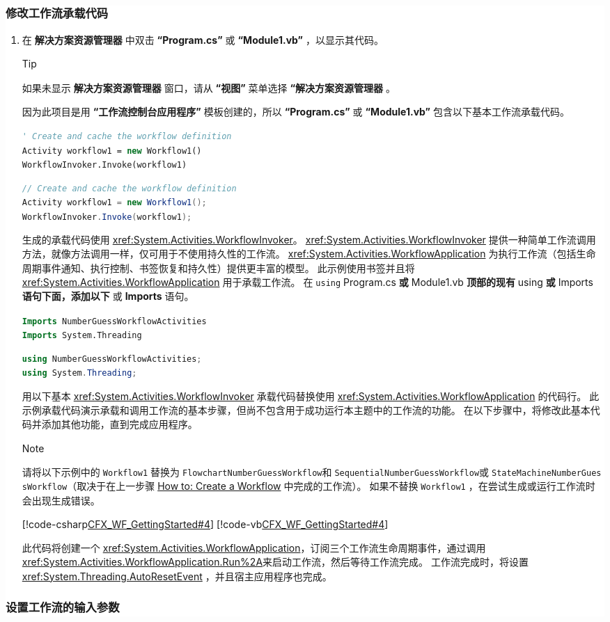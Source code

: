 ### <a name="to-modify-the-workflow-hosting-code"></a>修改工作流承载代码  
  
1.  在 **解决方案资源管理器** 中双击 **“Program.cs”** 或 **“Module1.vb”** ，以显示其代码。  
  
    > [!TIP]
    >  如果未显示 **解决方案资源管理器** 窗口，请从 **“视图”** 菜单选择 **“解决方案资源管理器** 。  
  
     因为此项目是用 **“工作流控制台应用程序”** 模板创建的，所以 **“Program.cs”** 或 **“Module1.vb”** 包含以下基本工作流承载代码。  
  
    ```vb  
    ' Create and cache the workflow definition  
    Activity workflow1 = new Workflow1()  
    WorkflowInvoker.Invoke(workflow1)  
    ```  
  
    ```csharp  
    // Create and cache the workflow definition  
    Activity workflow1 = new Workflow1();  
    WorkflowInvoker.Invoke(workflow1);  
    ```  
  
     生成的承载代码使用 <xref:System.Activities.WorkflowInvoker>。 <xref:System.Activities.WorkflowInvoker> 提供一种简单工作流调用方法，就像方法调用一样，仅可用于不使用持久性的工作流。 <xref:System.Activities.WorkflowApplication> 为执行工作流（包括生命周期事件通知、执行控制、书签恢复和持久性）提供更丰富的模型。 此示例使用书签并且将 <xref:System.Activities.WorkflowApplication> 用于承载工作流。 在 `using` Program.cs **或** Module1.vb **顶部的现有** using **或** Imports **语句下面，添加以下** 或 **Imports** 语句。  
  
    ```vb  
    Imports NumberGuessWorkflowActivities  
    Imports System.Threading  
    ```  
  
    ```csharp  
    using NumberGuessWorkflowActivities;  
    using System.Threading;  
    ```  
  
     用以下基本 <xref:System.Activities.WorkflowInvoker> 承载代码替换使用 <xref:System.Activities.WorkflowApplication> 的代码行。 此示例承载代码演示承载和调用工作流的基本步骤，但尚不包含用于成功运行本主题中的工作流的功能。 在以下步骤中，将修改此基本代码并添加其他功能，直到完成应用程序。  
  
    > [!NOTE]
    >  请将以下示例中的 `Workflow1` 替换为 `FlowchartNumberGuessWorkflow`和 `SequentialNumberGuessWorkflow`或 `StateMachineNumberGuessWorkflow`（取决于在上一步骤 [How to: Create a Workflow](../../../docs/framework/windows-workflow-foundation/how-to-create-a-workflow.md) 中完成的工作流）。 如果不替换 `Workflow1` ，在尝试生成或运行工作流时会出现生成错误。  
  
     [!code-csharp[CFX_WF_GettingStarted#4](../../../samples/snippets/csharp/VS_Snippets_CFX/cfx_wf_gettingstarted/cs/extrasnippets.cs#4)]
     [!code-vb[CFX_WF_GettingStarted#4](../../../samples/snippets/visualbasic/VS_Snippets_CFX/cfx_wf_gettingstarted/vb/extrasnippets.vb#4)]  
  
     此代码将创建一个 <xref:System.Activities.WorkflowApplication>，订阅三个工作流生命周期事件，通过调用 <xref:System.Activities.WorkflowApplication.Run%2A>来启动工作流，然后等待工作流完成。 工作流完成时，将设置 <xref:System.Threading.AutoResetEvent> ，并且宿主应用程序也完成。  
  
### <a name="to-set-input-arguments-of-a-workflow"></a>设置工作流的输入参数  
  